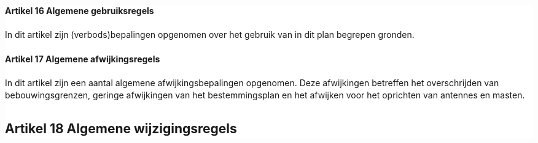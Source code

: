#### Artikel 16 Algemene gebruiksregels

In dit artikel zijn (verbods)bepalingen opgenomen over het gebruik van in dit plan begrepen gronden.

#### Artikel 17 Algemene afwijkingsregels

In dit artikel zijn een aantal algemene afwijkingsbepalingen opgenomen. Deze afwijkingen betreffen het overschrijden van bebouwingsgrenzen, geringe afwijkingen van het bestemmingsplan en het afwijken voor het oprichten van antennes en masten.

## Artikel 18 Algemene wijzigingsregels

